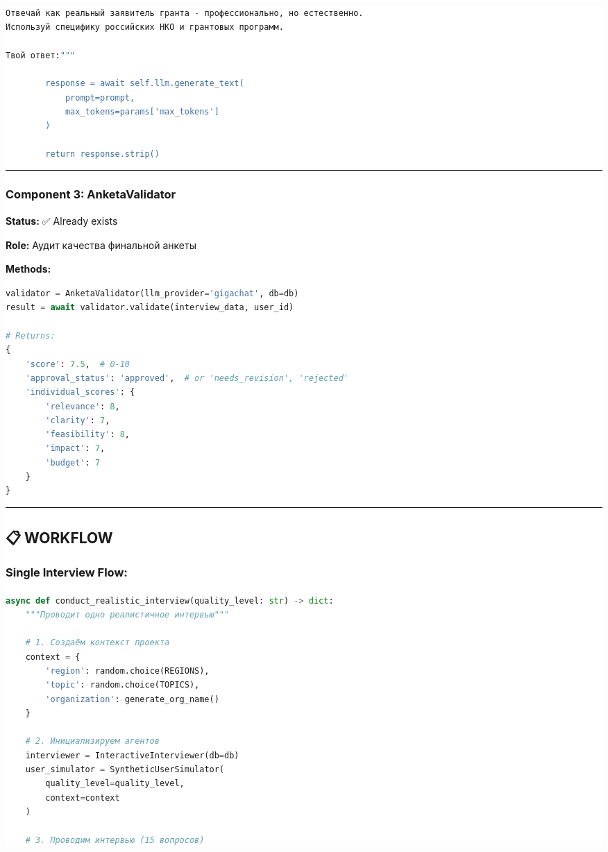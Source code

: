 ```python
Отвечай как реальный заявитель гранта - профессионально, но естественно.
Используй специфику российских НКО и грантовых программ.

Твой ответ:"""

        response = await self.llm.generate_text(
            prompt=prompt,
            max_tokens=params['max_tokens']
        )

        return response.strip()
```

---

### **Component 3: AnketaValidator**
**Status:** ✅ Already exists

**Role:** Аудит качества финальной анкеты

**Methods:**
```python
validator = AnketaValidator(llm_provider='gigachat', db=db)
result = await validator.validate(interview_data, user_id)

# Returns:
{
    'score': 7.5,  # 0-10
    'approval_status': 'approved',  # or 'needs_revision', 'rejected'
    'individual_scores': {
        'relevance': 8,
        'clarity': 7,
        'feasibility': 8,
        'impact': 7,
        'budget': 7
    }
}
```

---

## 📋 WORKFLOW

### **Single Interview Flow:**

```python
async def conduct_realistic_interview(quality_level: str) -> dict:
    """Проводит одно реалистичное интервью"""

    # 1. Создаём контекст проекта
    context = {
        'region': random.choice(REGIONS),
        'topic': random.choice(TOPICS),
        'organization': generate_org_name()
    }

    # 2. Инициализируем агентов
    interviewer = InteractiveInterviewer(db=db)
    user_simulator = SyntheticUserSimulator(
        quality_level=quality_level,
        context=context
    )

    # 3. Проводим интервью (15 вопросов)
```